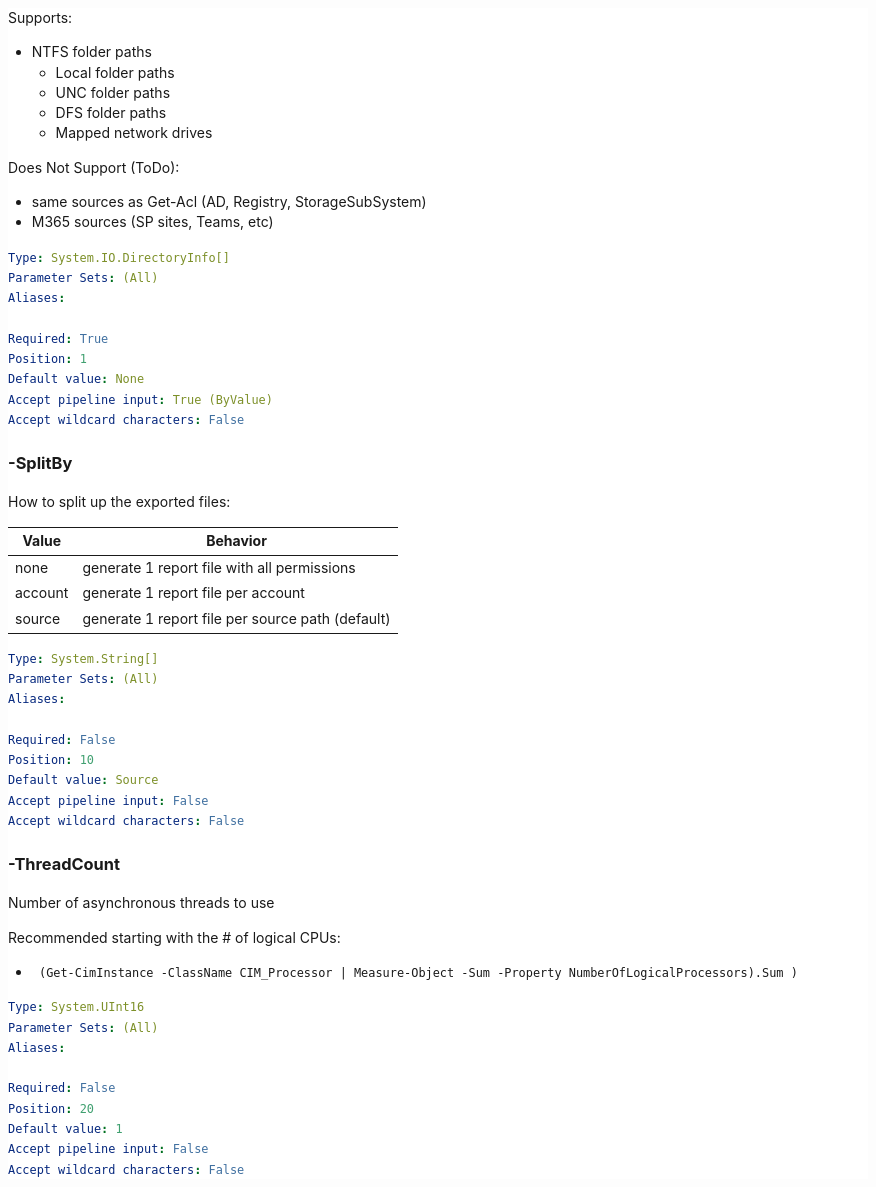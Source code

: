 Supports:
- NTFS folder paths
    - Local folder paths
    - UNC folder paths
    - DFS folder paths
    - Mapped network drives

Does Not Support (ToDo):
- same sources as Get-Acl (AD, Registry, StorageSubSystem)
- M365 sources (SP sites, Teams, etc)

```yaml
Type: System.IO.DirectoryInfo[]
Parameter Sets: (All)
Aliases:

Required: True
Position: 1
Default value: None
Accept pipeline input: True (ByValue)
Accept wildcard characters: False
```

### -SplitBy
How to split up the exported files:

| Value   | Behavior |
|---------|----------|
| none    | generate 1 report file with all permissions |
| account | generate 1 report file per account |
| source  | generate 1 report file per source path (default) |

```yaml
Type: System.String[]
Parameter Sets: (All)
Aliases:

Required: False
Position: 10
Default value: Source
Accept pipeline input: False
Accept wildcard characters: False
```

### -ThreadCount
Number of asynchronous threads to use

Recommended starting with the # of logical CPUs:
- ` (Get-CimInstance -ClassName CIM_Processor | Measure-Object -Sum -Property NumberOfLogicalProcessors).Sum )`

```yaml
Type: System.UInt16
Parameter Sets: (All)
Aliases:

Required: False
Position: 20
Default value: 1
Accept pipeline input: False
Accept wildcard characters: False
```
